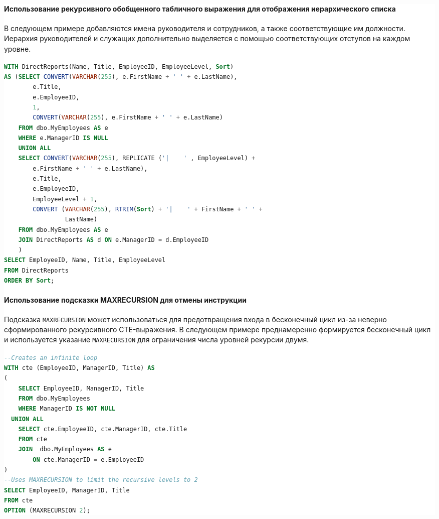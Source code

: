 #### <a name="using-a-recursive-common-table-expression-to-display-a-hierarchical-list"></a>Использование рекурсивного обобщенного табличного выражения для отображения иерархического списка  
 В следующем примере добавляются имена руководителя и сотрудников, а также соответствующие им должности. Иерархия руководителей и служащих дополнительно выделяется с помощью соответствующих отступов на каждом уровне.  
  
```sql
WITH DirectReports(Name, Title, EmployeeID, EmployeeLevel, Sort)  
AS (SELECT CONVERT(VARCHAR(255), e.FirstName + ' ' + e.LastName),  
        e.Title,  
        e.EmployeeID,  
        1,  
        CONVERT(VARCHAR(255), e.FirstName + ' ' + e.LastName)  
    FROM dbo.MyEmployees AS e  
    WHERE e.ManagerID IS NULL  
    UNION ALL  
    SELECT CONVERT(VARCHAR(255), REPLICATE ('|    ' , EmployeeLevel) +  
        e.FirstName + ' ' + e.LastName),  
        e.Title,  
        e.EmployeeID,  
        EmployeeLevel + 1,  
        CONVERT (VARCHAR(255), RTRIM(Sort) + '|    ' + FirstName + ' ' +   
                 LastName)  
    FROM dbo.MyEmployees AS e  
    JOIN DirectReports AS d ON e.ManagerID = d.EmployeeID  
    )  
SELECT EmployeeID, Name, Title, EmployeeLevel  
FROM DirectReports   
ORDER BY Sort;  
```  
  
#### <a name="using-maxrecursion-to-cancel-a-statement"></a>Использование подсказки MAXRECURSION для отмены инструкции  
 Подсказка `MAXRECURSION` может использоваться для предотвращения входа в бесконечный цикл из-за неверно сформированного рекурсивного CTE-выражения. В следующем примере преднамеренно формируется бесконечный цикл и используется указание `MAXRECURSION` для ограничения числа уровней рекурсии двумя.  
  
```sql
--Creates an infinite loop  
WITH cte (EmployeeID, ManagerID, Title) AS  
(  
    SELECT EmployeeID, ManagerID, Title  
    FROM dbo.MyEmployees  
    WHERE ManagerID IS NOT NULL  
  UNION ALL  
    SELECT cte.EmployeeID, cte.ManagerID, cte.Title  
    FROM cte   
    JOIN  dbo.MyEmployees AS e   
        ON cte.ManagerID = e.EmployeeID  
)  
--Uses MAXRECURSION to limit the recursive levels to 2  
SELECT EmployeeID, ManagerID, Title  
FROM cte  
OPTION (MAXRECURSION 2);  
```  
  